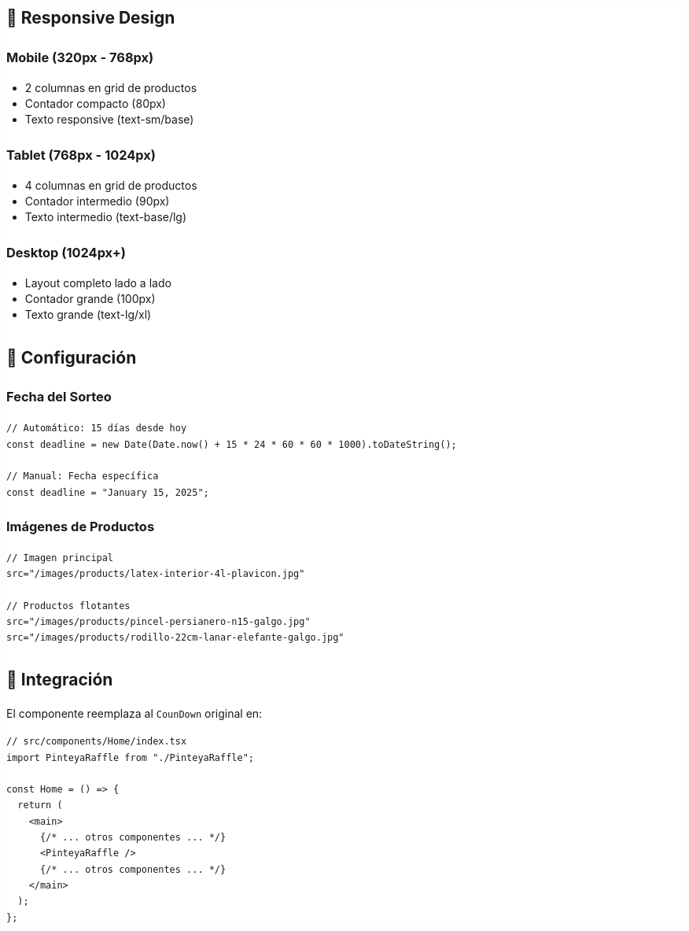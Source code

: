 ## 📱 Responsive Design

### Mobile (320px - 768px)
- 2 columnas en grid de productos
- Contador compacto (80px)
- Texto responsive (text-sm/base)

### Tablet (768px - 1024px)
- 4 columnas en grid de productos
- Contador intermedio (90px)
- Texto intermedio (text-base/lg)

### Desktop (1024px+)
- Layout completo lado a lado
- Contador grande (100px)
- Texto grande (text-lg/xl)

## 🔧 Configuración

### Fecha del Sorteo
```tsx
// Automático: 15 días desde hoy
const deadline = new Date(Date.now() + 15 * 24 * 60 * 60 * 1000).toDateString();

// Manual: Fecha específica
const deadline = "January 15, 2025";
```

### Imágenes de Productos
```tsx
// Imagen principal
src="/images/products/latex-interior-4l-plavicon.jpg"

// Productos flotantes
src="/images/products/pincel-persianero-n15-galgo.jpg"
src="/images/products/rodillo-22cm-lanar-elefante-galgo.jpg"
```

## 🚀 Integración

El componente reemplaza al `CounDown` original en:

```tsx
// src/components/Home/index.tsx
import PinteyaRaffle from "./PinteyaRaffle";

const Home = () => {
  return (
    <main>
      {/* ... otros componentes ... */}
      <PinteyaRaffle />
      {/* ... otros componentes ... */}
    </main>
  );
};
```
